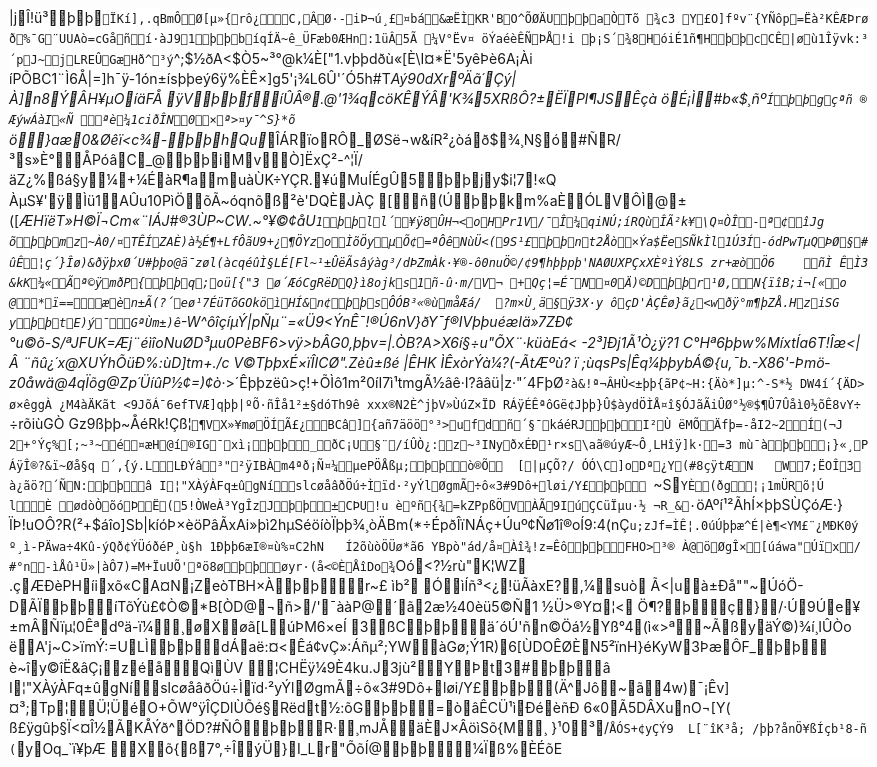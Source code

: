 |jÎ! ü³   þþ  `           ÏKí],.qBm ÔØ[µ»{rô¿C,­ÂØ·-iÞ¬ú¸£¤bá&æËÌKR'BO^ÕØÄU   þþ  a           ÒTõ ¾c3 Y£O]fºv¨{YÑôp=Ëà²KÊÆÞrøð%­¯G¨UUAò=cGåñ í·àJ91   þþ  b           íqÍÄ~ê_ÜFæb0ÆHn:1üÂ5Ã ¼V°Ëv¤
öÝaéèÊÑÞÅ!i
þ¡S´¾8HóiÉ1ñ¶H   þþ  c           CÊ|øù1Îÿvk:³´pJ~jLREÛGæHð^³ý`^;$½ ðA<$Ò5~³°@k¼È["1.v   þþ  d           ðù«[È\I¤*Ë'5yêÞè6A¡Ài íPÕBC1¨Ì6Å|=]h¯ÿ-1ón±ís   þþ  e           ý6ÿ%ÈÊ×]g5'¡¾L6Û'´Ó5h#T*Aý90dXrºÄã´Çý|À]n8ÝÂH¥µOíäFÅ ÿV   þþ  f           íÛÂ®.@'1¾qcöKÊÝÂ'K¾5XRßÔ?±ËÏPl¶JSÊçà
öÉ¡Ì#b«$¸ñº`Í   þþ  g           çªñ
®ÆýwÁàI«Ñ ªè¼1ciðÎN0×ª>¤y¯^S}*õ`ö}aæ0&Øêï<c¾-   þþ  h           Qu*ÎÁRïoRÔ_ØSë¬w&íR²¿òáð$¾¸N§ó#ÑR/³s»È°ÅPóâC_@   þþ  i           MvÒ]ËxÇ²-^¦Ï/äZ¿%ßá§y¼+¼ÉàR¶amuàÙK÷YÇR.¥úMuÍÉgÛ5   þþ  j           y$i¦7!«Q ÀµS¥'ÿÌü1AÛu10PìÖõÃ~óqnõß²è'DQÈJÀÇ
[ñ(Ú   þþ  k           m%aÈÓLVÔÌ@±([*ÆHïëT»H©Ï¬Cm«¨IÁJ#®3ÙP~CW.~°¥©¢åU`1   þþ  l           l´¥ÿ 8ÛH¬<oHPr1V/¯Î¼qiNÚ;íRQùÎÃ²k¥\Q¤ÒÎ-ª¢îJgõ   þþ  m           z~À0/¤TÊÍZAÈ)à½É¶+LfÔãU9+¿¶ÖYzoÌõÖyµÕ¢=ªÔêNùÜ<(9S¹£   þþ  n           t2Åò×Ýa$ËeSÑkÌl1Ú3Í-ódPwTµQÞØ§#ûÊ¦ç´}Îø)&ðÿþxØ´U#   þþ  o           @ä¯zøl(àcqéûÌ§LÉ[Fl~¹±ÛëÃsâýàg³/dÞZmÀk·¥®-ô0nuÖ©/¢9¶h   þþ  p           þ'NAØUXPÇx­XÈºìÝ8LS zr+æòÖ6	ñÌ ÊÌ3&kK¼«Ãª©ÿmðP{   þþ  q           ;oü[{"3 ø´ÆóCgRëDQ}ì8ojks1ñ-û·m/V¬­ +Qç¦=É¯N¤0Ä)©D   þþ  r           ¹Ø,N{ïîB;i¬[«o@*ï==æèn±Ã(?´eø¹7ÉüTõGOköìHÍ&n¢   þþ  s           ÔÓB³«®­ùmåÆá/	?m×Ù¸ä§ÿ3X·y ôçD'ÀÇÊø}ã¿<wðÿ°m¶þZÅ.HziSGy   þþ  t           E)ý¯GªÙm±)ê`-W^ôîçíµÝ|pÑ­µ¨=«Ü9<ÝnÊ¯!®Ú6nV}ðY¯f®IV   þþ  u           éælä»7ZÐ¢°u©õ-S/ªJFUK=Æj¨éìîoNuØD³µu0PèBF6>vÿ>bÂG0,   þþ  v           =|.ÒB?A>X6í§÷u"ÕX¨·küàEá< -2³]Ðj1Ã¹Ò¿ÿ?1	C°Hª6   þþ  w           %MíxtÍa6T!Îæ<|Â
\¨ñû¿´x@XUÝhÕ üÐ%:ùD]tm+./c V©T   þþ  x           É×ïÎICØ".Zèû±ßé
|ÊHK ÌÊxòrÝà¼?(-ÃtÆºù?
ï ;ùqsPs|Êq¼   þþ  y           bÁ©{u,¯b.-X86'-Þmö­z0åwä@4qÏõg@Zp´Üí­ûP½¢=)¢ò*·>´Ê   þþ  z           ëû>ç!+ÕÌô1m²0íI7ì¹tmgÃ½âê·I?ââü|z·"´4FþØ`²à&!ª¬ ÂHÙ<±   þþ  {           ãP¢~H:{Äò*]µ:^-S*½ DW4í´{ÄD>ø×êggÀ
¿M4àÄKãt
<9JõÁ¯6efTVÆ]q   þþ  |           ºÕ·ñÎå1²±§dóTh9ê
xx­x®N2È^jþV»ÙúZ×ÏD
RÁÿÉÊªôGë¢J   þþ  }           Û$àydÖÌÅ¤î§ÓJãÃiÛØ°½®$¶Û7Ûåì0½õÊ8vY÷`÷rõiùGÒ
Gz9ß   þþ  ~           ÅéRk!Çß¦`¶VX»¥møÖÍÃ£¿BCâ]{añ7äöö°³>ufdñ´§¯káéRJ   þþ             I² Ù
ëMÕÄfþ=-åI2~2Í(¬J2+­°Ýç%[;~³~é¤æH@í®IG¯xì¡   þþ             _ðC¡U§¨/íÛÒ¿:z~³INyðxÉÐ¹r×s\aã®úyÆ~Ô¸LHîÿ]k·=3 mù¯à   þþ             ¡}«¸PÁÿÎ®?&ï~Øå§q
´, {ý.LLÐÝâ³"²ÿIBÀm4ªð¡Ñ¤¼µePÖ­Åßµ;   þþ             ò®Õ	[|µÇÕ?/ ÓÓ\C]oDª¿Y(#8çÿtÆN	W7;ËOÎ3 à¿ãö?´ÑN:   þþ              â I ¦"XÀýÀFq±ûgNíslcøåâðÖú÷Ìïd·²yÝlØgmÃ÷ô«3#9Dô+løi/Y£   þþ              `~S`YÈ(ðg¦¡1mÜRõ¦ÚlÈ ødòÒõóÞË(5!ÒWeÀ³YgÎzJ   þþ             ±CÞU!u èºñ{¾=kZPpßÖVÀÃ9IúÇCüÏµu·½ ¬R_&·`öAºí¹²ÃhÍ×   þþ             SÙÇóÆ·}ÏÞ!uOÔ?R(²+$áîo]Sb\|kíóÞ×èöPâÃxAi»þì2hµSéöíòÏ   þþ             ¾­¸­òÄBm(*÷ÉpðÎïNÁç+Úuº¢Ñø1î®oÍ9:4(nÇ`u;zJf=ÌÊ¦.0úÚ   þþ             æ^É|è¶<YM£¨¿ MÐK0ýº¸ì-PÄwa÷4Kû-ýQð¢ÝÜóðéP¸ù§h 1Ð   þþ             6æI®¤ù%¤C2hN	Í2õù­òÖÜø*ã6
YBpò"ád/å¤Àî¾!z=Êô   þþ             FHO>³® À@öØgÎ×[úáwa"Úïx/#°n-ìÅû¹Ü »|àÔ7)=M+ÏuUÕ'ªö8ø   þþ             øyr·(å<©ÈÅîDo¾`Oó<?½rù"K¦WZ .çÆÐèPHíixõ«CA¤N¡ZeòTBH×À   þþ             r~£ ìb²	ÓìÍñ³<¿!üÃàxE?\,¼suò Ã<|uà±Ð å""~ÚóÖ-DÃÏ   þþ             íTõÝù£¢Ò©*B[ÒD@¬ñ>/'¯ààP@´ã2æ½40èü5©Ñ1
½Ü>®Y¤¦< 
Ö¶?   þ              ç}/·Ú9Úe¥±mÂÑïµ¦0Êªdºä-ï¼¸øXøã[LúÞM6×eÍ 3ßC   þþ             ä´óÚ'ñn©Öá½Yß°4(ì«>ª~ÃßyäÝ©)¾í¸IÛÒo ëA'j~C>ïmÝ:=ULÌ   þþ             dÁaë:¤<Êá¢vÇ»:Áñµ²;YWàGø;­Ý1R)6[ÙDOÊØÈN5²ïnH}éKyW3ÞæÔF_   þþ             	è~îy©îË&âÇ¡zéåQìÙV ¦CHËÿ¼9È4ku.J3jù²YÞt3#   þþ              â I ¦"XÀýÀFq±ûgNíslcøåâðÖú÷Ìïd·²yÝlØgmÃ÷ô«3#9Dô+løi/Y£   þþ             (Ä^Jô~ã4w)¯¡Êv]¤³;Tp¦Ü¦ÜéO+ÕW°ÿÎÇDlÙÕé§Rëdt½:õG   þþ             =òâÊCÜ¹ìÐéèñÐ 6«0Ã5DÂXunO¬[Y(
ß£ÿgûþ§Ï<¤Î½ÃKÅÝð^ÖD?#ÑÔ   þþ             R· ¸mJÅ äÈJ×ÂöìSõ{M¸	}¹0³/`ÅÓS+¢yÇÝ9	L[¨îK³å;
/   þþ             ?ånÖ¥ßÍçb¹8-ñ(`yOq_`ï¥þÆ
Xõ{ ß7°,÷ÎýÜ}I_Lr"ÕõÍ@   þþ             ¼Ïß%ÈÉõE